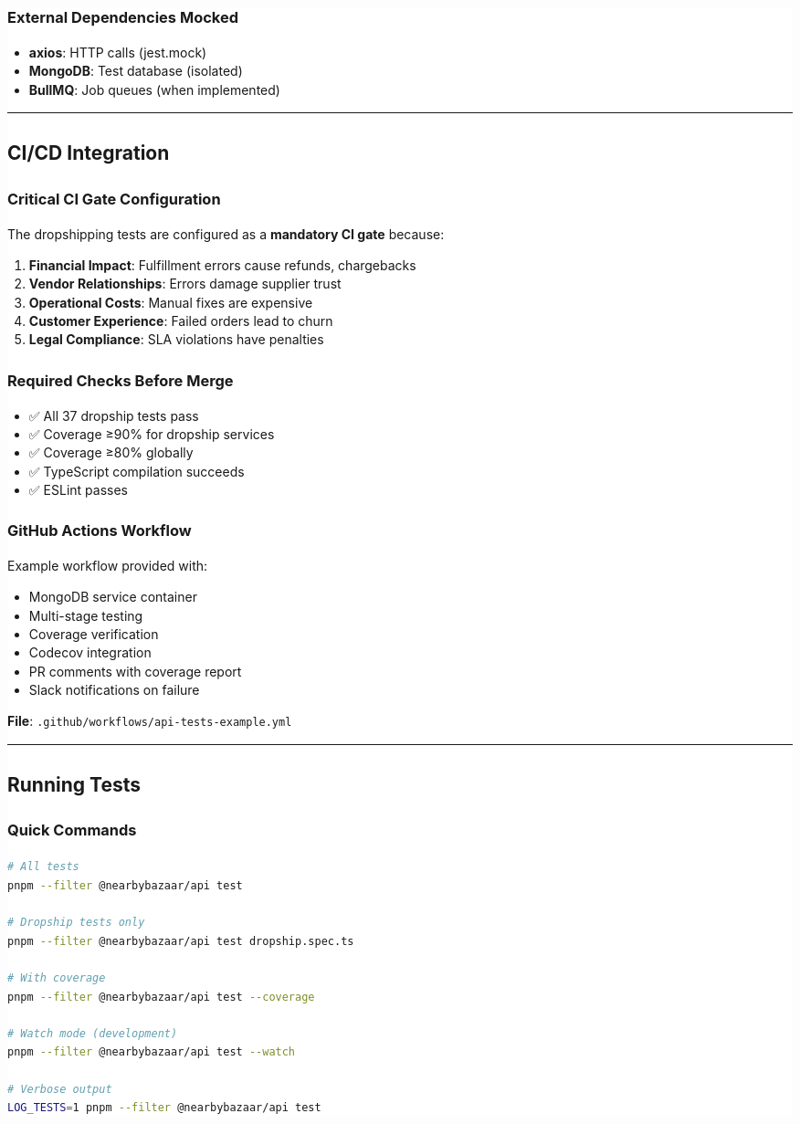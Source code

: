 ### External Dependencies Mocked

- **axios**: HTTP calls (jest.mock)
- **MongoDB**: Test database (isolated)
- **BullMQ**: Job queues (when implemented)

---

## CI/CD Integration

### Critical CI Gate Configuration

The dropshipping tests are configured as a **mandatory CI gate** because:

1. **Financial Impact**: Fulfillment errors cause refunds, chargebacks
2. **Vendor Relationships**: Errors damage supplier trust
3. **Operational Costs**: Manual fixes are expensive
4. **Customer Experience**: Failed orders lead to churn
5. **Legal Compliance**: SLA violations have penalties

### Required Checks Before Merge

- ✅ All 37 dropship tests pass
- ✅ Coverage ≥90% for dropship services
- ✅ Coverage ≥80% globally
- ✅ TypeScript compilation succeeds
- ✅ ESLint passes

### GitHub Actions Workflow

Example workflow provided with:

- MongoDB service container
- Multi-stage testing
- Coverage verification
- Codecov integration
- PR comments with coverage report
- Slack notifications on failure

**File**: `.github/workflows/api-tests-example.yml`

---

## Running Tests

### Quick Commands

```bash
# All tests
pnpm --filter @nearbybazaar/api test

# Dropship tests only
pnpm --filter @nearbybazaar/api test dropship.spec.ts

# With coverage
pnpm --filter @nearbybazaar/api test --coverage

# Watch mode (development)
pnpm --filter @nearbybazaar/api test --watch

# Verbose output
LOG_TESTS=1 pnpm --filter @nearbybazaar/api test
```
